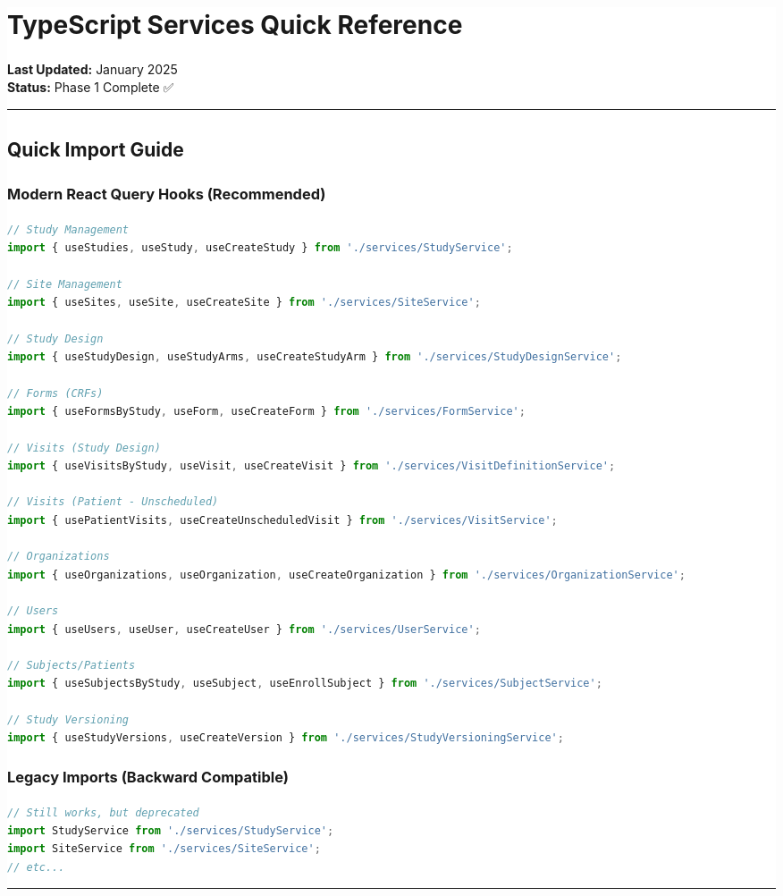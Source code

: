 # TypeScript Services Quick Reference

**Last Updated:** January 2025  
**Status:** Phase 1 Complete ✅

---

## Quick Import Guide

### Modern React Query Hooks (Recommended)

```typescript
// Study Management
import { useStudies, useStudy, useCreateStudy } from './services/StudyService';

// Site Management  
import { useSites, useSite, useCreateSite } from './services/SiteService';

// Study Design
import { useStudyDesign, useStudyArms, useCreateStudyArm } from './services/StudyDesignService';

// Forms (CRFs)
import { useFormsByStudy, useForm, useCreateForm } from './services/FormService';

// Visits (Study Design)
import { useVisitsByStudy, useVisit, useCreateVisit } from './services/VisitDefinitionService';

// Visits (Patient - Unscheduled)
import { usePatientVisits, useCreateUnscheduledVisit } from './services/VisitService';

// Organizations
import { useOrganizations, useOrganization, useCreateOrganization } from './services/OrganizationService';

// Users
import { useUsers, useUser, useCreateUser } from './services/UserService';

// Subjects/Patients
import { useSubjectsByStudy, useSubject, useEnrollSubject } from './services/SubjectService';

// Study Versioning
import { useStudyVersions, useCreateVersion } from './services/StudyVersioningService';
```

### Legacy Imports (Backward Compatible)

```typescript
// Still works, but deprecated
import StudyService from './services/StudyService';
import SiteService from './services/SiteService';
// etc...
```

---